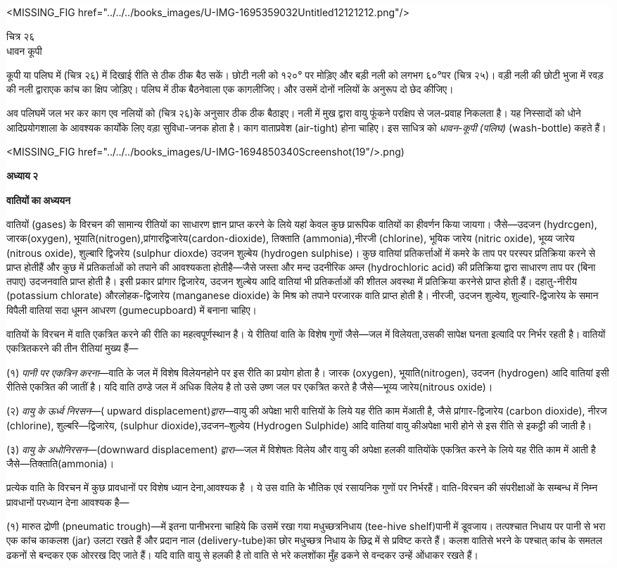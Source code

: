 <MISSING_FIG href="../../../books_images/U-IMG-1695359032Untitled12121212.png"/>

चित्र २६  
धावन कूपी

कूपी या पलिघ में (चित्र २६) में दिखाई रीति से ठीक ठीक बैठ सकें। छोटी नली को १२०° पर मोड़िए और बड़ी नली को लगभग ६०°पर (चित्र २५)। वड़ी नली की छोटी भुजा में रवड़ की नली द्वाराएक कांच का क्षिप जोड़िए। पलिघ में ठीक बैठनेवाला एक कागलीजिए। और उसमें दोनों नलियों के अनुरूप दो छेद कीजिए।

 अव पलिघमें जल भर कर काग एव नलियों को (चित्र २६)के अनुसार ठीक ठीक बैठाइए। नली में मुख द्वारा वायु फूंकने परक्षिप से जल-प्रवाह निकलता है। यह निस्सादों को धोने आदिप्रयोगशाला के आवश्यक कार्योके लिए वड़ा सुविधा-जनक होता है। काग वाताप्रवेश (air-tight) होना चाहिए। इस साधित्र को *धावन-कूपी* *(पलिघ)* (wash-bottle) कहते हैं।

<MISSING_FIG href="../../../books_images/U-IMG-1694850340Screenshot(19"/>.png)

**अध्याय २**

**वातियों का अध्ययन**

  वातियों (gases) के विरचन की सामान्य रीतियों का साधारण ज्ञान प्राप्त करने के लिये यहां केवल कुछ प्रारूपिक वातियों का हीवर्णन किया जायगा। जैसे—उदजन (hydrcgen), जारक(oxygen), भूयाति(nitrogen),प्रांगारद्विजारेय(cardon-dioxide), तिक्ताति (ammonia),नीरजी (chlorine), भूयिक जारेय (nitric oxide), भूय्य जारेय (nitrous oxide), शुल्बारि द्विजरेय (sulphur dioxde) उदजन शुल्बेय (hydrogen sulphise)। कुछ वातियां प्रतिकर्त्ताओं में कमरे के ताप पर परस्पर प्रतिक्रिया करने से प्राप्त होतीहैं और कुछ में प्रतिकर्ताओं को तपाने की आवश्यकता होतीहै—जैसे जस्ता और मन्द उदनीरिक अम्ल (hydrochloric acid) की प्रतिक्रिया द्वारा साधारण ताप पर (बिना तपाए) उदजनवाति प्राप्त होती है। इसी प्रकार प्रांगार द्विजारेय, उदजन शुल्बेय आदि वातियां भी प्रतिकर्ताओं की शीतल अवस्था में प्रतिक्रिया करनेसे प्राप्त होती हैं। दहातु-नीरीय (potassium chlorate) औरलोहक-द्विजारेय (manganese dioxide) के मिश्र को तपाने परजारक वाति प्राप्त होती है। नीरजी, उदजन शुल्वेय, शुल्वारि-द्विजारेय के समान विपैली वातियां सदा धूमन आधरण (gumecupboard) में बनाना चाहिए।

 वातियों के विरचन में वाति एकत्रित करने की रीति का महत्वपूर्णस्थान है। ये रीतियां वाति के विशेष गुणों जैसे—जल में विलेयता,उसकी सापेक्ष घनता इत्यादि पर निर्भर रहती है। वातियों एकत्रितकरने की तीन रीतियां मुख्य हैं—

 (१) *पानी पर एकत्रिन करना*—वाति के जल में विशेष विलेयनहोने पर इस रीति का प्रयोग होता है। जारक (oxygen), भूयाति(nitrogen), उदजन (hydrogen) आदि वातियां इसी रीतिसे एकत्रित की जातीं है। यदि वाति ठण्डे जल में अधिक विलेय है तो उसे उष्ण जल पर एकत्रित करते है जैसे—भूय्य जारेय(nitrous oxide)।

 (२) *वायु के ऊर्ध्व निरसन*—( upward displacement)*द्वारा*—वायु की अपेक्षा भारी वात्तियों के लिये यह रीति काम मेंआती है, जैसे प्रांगार-द्विजारेय (carbon dioxide), नीरज (chlorine), शुल्बरि—द्विजारेय, (sulphur dioxide),उदजन–शुल्वेय (Hydrogen Sulphide) आदि वातियां वायु कीअपेक्षा भारी होने से इस रीति से इकट्ठी की जाती है।

 (३) *वायु के अधोनिरसन*—(downward displacement) *द्वारा*—जल में विशेषतः विलेय और वायु की अपेक्षा हलकी वातियोंके एकत्रित करने के लिये यह रीति काम में आती है जैसे—तिक्ताति(ammonia)।

 प्रत्येक वाति के विरचन में कुछ प्रावधानों पर विशेष ध्यान देना,आवश्यक है । ये उस वाति के भौतिक एवं रसायनिक गुणों पर निर्भरहैं। वाति-विरचन की संपरीक्षाओं के सम्बन्ध में निम्न प्रावधानों परध्यान देना आवश्यक है—

 (१) मारुत द्रोणी (pneumatic trough)—में इतना पानीभरना चाहिये कि उसमें रखा गया मधुच्छत्रनिधाय (tee-hive shelf)पानी में डूवजाय। तत्पश्चात निधाय पर पानी से भरा एक कांच काकलश (jar) उलटा रखते हैं और प्रदान नाल (delivery-tube)का छोर मधुच्छत्र निधाय के छिद्र में से प्रविष्ट करते हैं। कलश वातिसे भरने के पश्चात् कांच के समतल ढकनों से बन्दकर एक ओररख दिए जाते हैं। यदि वाति वायु से हलकी है तो वाति से भरे कलशोंका मुँह ढकने से वन्दकर उन्हें ओंधाकर रखते हैं।

